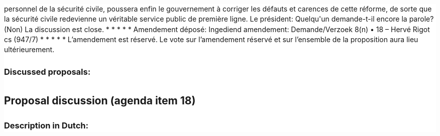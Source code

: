 personnel de la sécurité civile, poussera enfin le gouvernement à corriger les défauts et carences de cette réforme, de sorte que la sécurité civile redevienne un véritable service public de première ligne. Le président: Quelqu'un demande-t-il encore la parole? (Non) La discussion est close. * * * * * Amendement déposé: Ingediend amendement: Demande/Verzoek 8(n) • 18 – Hervé Rigot cs (947/7) * * * * * L’amendement est réservé. Le vote sur l’amendement réservé et sur l’ensemble de la proposition aura lieu ultérieurement.



### Discussed proposals:

## Proposal discussion (agenda item 18)

### Description in Dutch:
